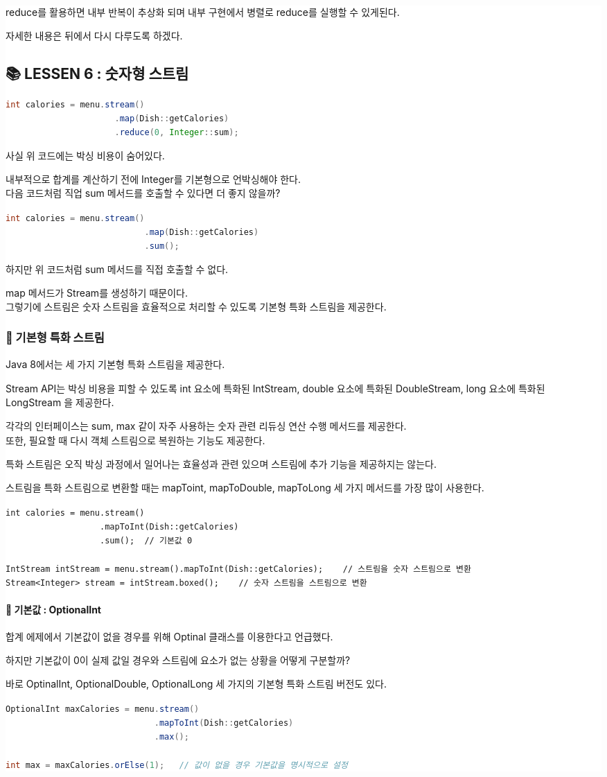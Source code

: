 reduce를 활용하면 내부 반복이 추상화 되며 내부 구현에서 병렬로 reduce를 실행할 수 있게된다.

자세한 내용은 뒤에서 다시 다루도록 하겠다.

## 📚 LESSEN 6 : 숫자형 스트림
```java
int calories = menu.stream()
                      .map(Dish::getCalories)
                      .reduce(0, Integer::sum);
```
사실 위 코드에는 박싱 비용이 숨어있다.

내부적으로 합계를 계산하기 전에 Integer를 기본형으로 언박싱해야 한다.  
다음 코드처럼 직업 sum 메서드를 호출할 수 있다면 더 좋지 않을까?

```java
int calories = menu.stream()
                            .map(Dish::getCalories)
                            .sum();
```

하지만 위 코드처럼 sum 메서드를 직접 호출할 수 없다.

map 메서드가 Stream<T>를 생성하기 때문이다.   
그렇기에 스트림은 숫자 스트림을 효율적으로 처리할 수 있도록 기본형 특화 스트림을 제공한다.

### 🎈 기본형 특화 스트림
Java 8에서는 세 가지 기본형 특화 스트림을 제공한다.

Stream API는 박싱 비용을 피할 수 있도록 int 요소에 특화된 IntStream, double 요소에 특화된 DoubleStream, long 요소에 특화된 LongStream 을 제공한다.

각각의 인터페이스는 sum, max 같이 자주 사용하는 숫자 관련 리듀싱 연산 수행 메서드를 제공한다.   
또한, 필요할 때 다시 객체 스트림으로 복원하는 기능도 제공한다.

특화 스트림은 오직 박싱 과정에서 일어나는 효율성과 관련 있으며 스트림에 추가 기능을 제공하지는 않는다.

스트림을 특화 스트림으로 변환할 때는 mapToint, mapToDouble, mapToLong 세 가지 메서드를 가장 많이 사용한다.

```
int calories = menu.stream()
                   .mapToInt(Dish::getCalories)
                   .sum();  // 기본값 0

IntStream intStream = menu.stream().mapToInt(Dish::getCalories);    // 스트림을 숫자 스트림으로 변환
Stream<Integer> stream = intStream.boxed();    // 숫자 스트림을 스트림으로 변환
```

#### 📌 기본값 : OptionalInt
합계 에제에서 기본값이 없을 경우를 위해 Optinal 클래스를 이용한다고 언급했다.

하지만 기본값이 0이 실제 값일 경우와 스트림에 요소가 없는 상황을 어떻게 구분할까?

바로 OptinalInt, OptionalDouble, OptionalLong 세 가지의 기본형 특화 스트림 버전도 있다.

```java
OptionalInt maxCalories = menu.stream()
                              .mapToInt(Dish::getCalories)
                              .max();

int max = maxCalories.orElse(1);   // 값이 없을 경우 기본값을 명시적으로 설정
```
